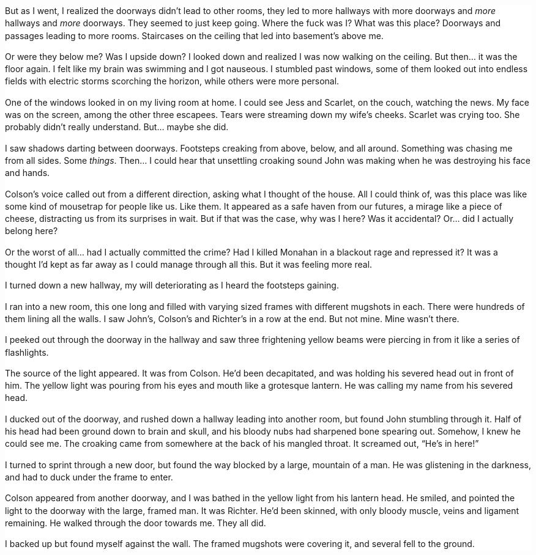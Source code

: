 But as I went, I realized the doorways didn’t lead to other rooms, they led to more hallways with more doorways and *more* hallways and *more* doorways. They seemed to just keep going. Where the fuck was I? What was this place? Doorways and passages leading to more rooms. Staircases on the ceiling that led into basement’s above me.

Or were they below me? Was I upside down? I looked down and realized I was now walking on the ceiling. But then… it was the floor again. I felt like my brain was swimming and I got nauseous. I stumbled past windows, some of them looked out into endless fields with electric storms scorching the horizon, while others were more personal. 

One of the windows looked in on my living room at home. I could see Jess and Scarlet, on the couch, watching the news. My face was on the screen, among the other three escapees. Tears were streaming down my wife’s cheeks. Scarlet was crying too. She probably didn’t really understand. But… maybe she did. 

I saw shadows darting between doorways. Footsteps creaking from above, below, and all around. Something was chasing me from all sides. Some *things*. Then… I could hear that unsettling croaking sound John was making when he was destroying his face and hands. 

Colson’s voice called out from a different direction, asking what I thought of the house. All I could think of, was this place was like some kind of mousetrap for people like us. Like them. It appeared as a safe haven from our futures, a mirage like a piece of cheese, distracting us from its surprises in wait. But if that was the case, why was I here? Was it accidental? Or… did I actually belong here? 

Or the worst of all… had I actually committed the crime? Had I killed Monahan in a blackout rage and repressed it? It was a thought I’d kept as far away as I could manage through all this. But it was feeling more real. 

I turned down a new hallway, my will deteriorating as I heard the footsteps gaining. 

I ran into a new room, this one long and filled with varying sized frames with different mugshots in each. There were hundreds of them lining all the walls. I saw John’s, Colson’s and Richter’s in a row at the end. But not mine. Mine wasn’t there. 

I peeked out through the doorway in the hallway and saw three frightening yellow beams were piercing in from it like a series of flashlights. 

The source of the light appeared. It was from Colson. He’d been decapitated, and was holding his severed head out in front of him. The yellow light was pouring from his eyes and mouth like a grotesque lantern. He was calling my name from his severed head. 

I ducked out of the doorway, and rushed down a hallway leading into another room, but found John stumbling through it. Half of his head had been ground down to brain and skull, and his bloody nubs had sharpened bone spearing out. Somehow, I knew he could see me. The croaking came from somewhere at the back of his mangled throat. It screamed out, “He’s in here!” 

I turned to sprint through a new door, but found the way blocked by a large, mountain of a man. He was glistening in the darkness, and had to duck under the frame to enter. 

Colson appeared from another doorway, and I was bathed in the yellow light from his lantern head. He smiled, and pointed the light to the doorway with the large, framed man. It was Richter. He’d been skinned, with only bloody muscle, veins and ligament remaining. He walked through the door towards me. They all did.

I backed up but found myself against the wall. The framed mugshots were covering it, and several fell to the ground.
